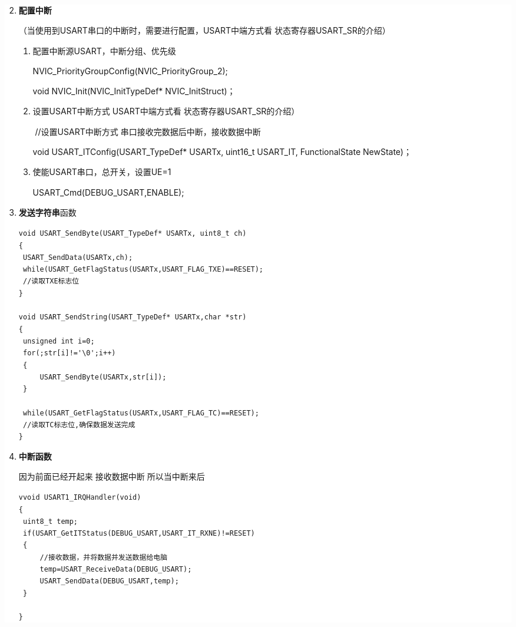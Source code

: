 2. **配置中断**

   （当使用到USART串口的中断时，需要进行配置，USART中端方式看 状态寄存器USART_SR的介绍）

   1. 配置中断源USART，中断分组、优先级

      NVIC_PriorityGroupConfig(NVIC_PriorityGroup_2);

      void NVIC_Init(NVIC_InitTypeDef* NVIC_InitStruct)；

   2. 设置USART中断方式  USART中端方式看 状态寄存器USART_SR的介绍）

      ​	//设置USART中断方式  串口接收完数据后中断，接收数据中断

      void USART_ITConfig(USART_TypeDef* USARTx, uint16_t USART_IT, FunctionalState NewState)；

   3. 使能USART串口，总开关，设置UE=1

      USART_Cmd(DEBUG_USART,ENABLE);

3. **发送字符串**函数

   ```
   void USART_SendByte(USART_TypeDef* USARTx, uint8_t ch)
   {
   	USART_SendData(USARTx,ch);
   	while(USART_GetFlagStatus(USARTx,USART_FLAG_TXE)==RESET);
   	//读取TXE标志位
   }
   
   void USART_SendString(USART_TypeDef* USARTx,char *str)
   {
   	unsigned int i=0;
   	for(;str[i]!='\0';i++)
   	{
   		USART_SendByte(USARTx,str[i]);
   	}
   
   	while(USART_GetFlagStatus(USARTx,USART_FLAG_TC)==RESET);
   	//读取TC标志位,确保数据发送完成
   }
   ```

4. **中断函数**

   因为前面已经开起来	接收数据中断  所以当中断来后

   ```
   vvoid USART1_IRQHandler(void)
   {
   	uint8_t temp;
   	if(USART_GetITStatus(DEBUG_USART,USART_IT_RXNE)!=RESET)
   	{
   		//接收数据，并将数据并发送数据给电脑
   		temp=USART_ReceiveData(DEBUG_USART);
   		USART_SendData(DEBUG_USART,temp);	
   	}
   	
   }
   ```

